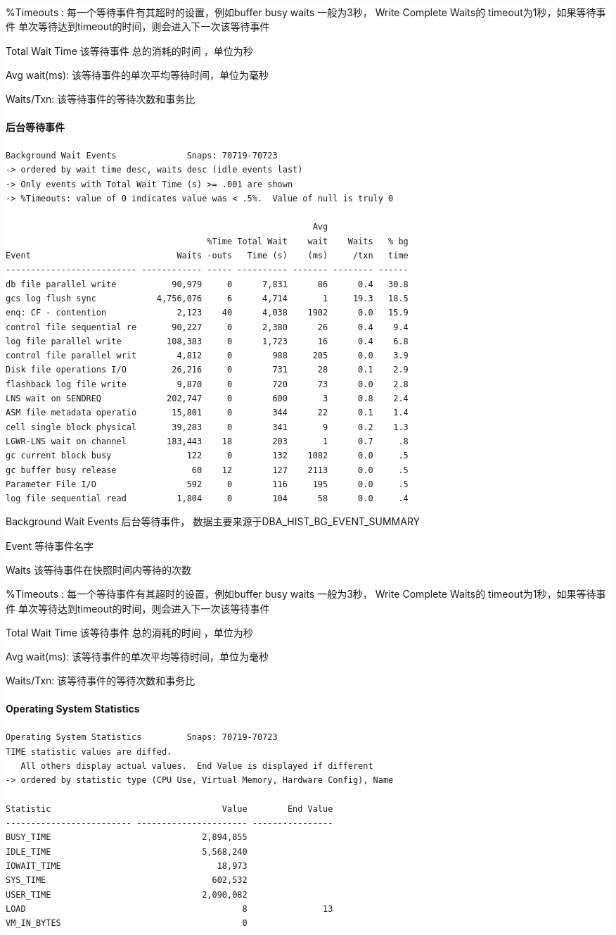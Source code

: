 %Timeouts :  每一个等待事件有其超时的设置，例如buffer busy waits 一般为3秒， Write Complete Waits的 timeout为1秒，如果等待事件 单次等待达到timeout的时间，则会进入下一次该等待事件

Total Wait Time  该等待事件 总的消耗的时间 ，单位为秒

Avg wait(ms): 该等待事件的单次平均等待时间，单位为毫秒

Waits/Txn: 该等待事件的等待次数和事务比

#### 后台等待事件
```
Background Wait Events              Snaps: 70719-70723
-> ordered by wait time desc, waits desc (idle events last)
-> Only events with Total Wait Time (s) >= .001 are shown
-> %Timeouts: value of 0 indicates value was < .5%.  Value of null is truly 0

                                                             Avg
                                        %Time Total Wait    wait    Waits   % bg
Event                             Waits -outs   Time (s)    (ms)     /txn   time
-------------------------- ------------ ----- ---------- ------- -------- ------
db file parallel write           90,979     0      7,831      86      0.4   30.8
gcs log flush sync            4,756,076     6      4,714       1     19.3   18.5
enq: CF - contention              2,123    40      4,038    1902      0.0   15.9
control file sequential re       90,227     0      2,380      26      0.4    9.4
log file parallel write         108,383     0      1,723      16      0.4    6.8
control file parallel writ        4,812     0        988     205      0.0    3.9
Disk file operations I/O         26,216     0        731      28      0.1    2.9
flashback log file write          9,870     0        720      73      0.0    2.8
LNS wait on SENDREQ             202,747     0        600       3      0.8    2.4
ASM file metadata operatio       15,801     0        344      22      0.1    1.4
cell single block physical       39,283     0        341       9      0.2    1.3
LGWR-LNS wait on channel        183,443    18        203       1      0.7     .8
gc current block busy               122     0        132    1082      0.0     .5
gc buffer busy release               60    12        127    2113      0.0     .5
Parameter File I/O                  592     0        116     195      0.0     .5
log file sequential read          1,804     0        104      58      0.0     .4
```
Background Wait Events 后台等待事件， 数据主要来源于DBA_HIST_BG_EVENT_SUMMARY

Event 等待事件名字

Waits  该等待事件在快照时间内等待的次数

%Timeouts :  每一个等待事件有其超时的设置，例如buffer busy waits 一般为3秒， Write Complete Waits的 timeout为1秒，如果等待事件 单次等待达到timeout的时间，则会进入下一次该等待事件

Total Wait Time  该等待事件 总的消耗的时间 ，单位为秒

Avg wait(ms): 该等待事件的单次平均等待时间，单位为毫秒

Waits/Txn: 该等待事件的等待次数和事务比

#### Operating System Statistics

```
Operating System Statistics         Snaps: 70719-70723
TIME statistic values are diffed.
   All others display actual values.  End Value is displayed if different
-> ordered by statistic type (CPU Use, Virtual Memory, Hardware Config), Name

Statistic                                  Value        End Value
------------------------- ---------------------- ----------------
BUSY_TIME                              2,894,855
IDLE_TIME                              5,568,240
IOWAIT_TIME                               18,973
SYS_TIME                                 602,532
USER_TIME                              2,090,082
LOAD                                           8               13
VM_IN_BYTES                                    0
```